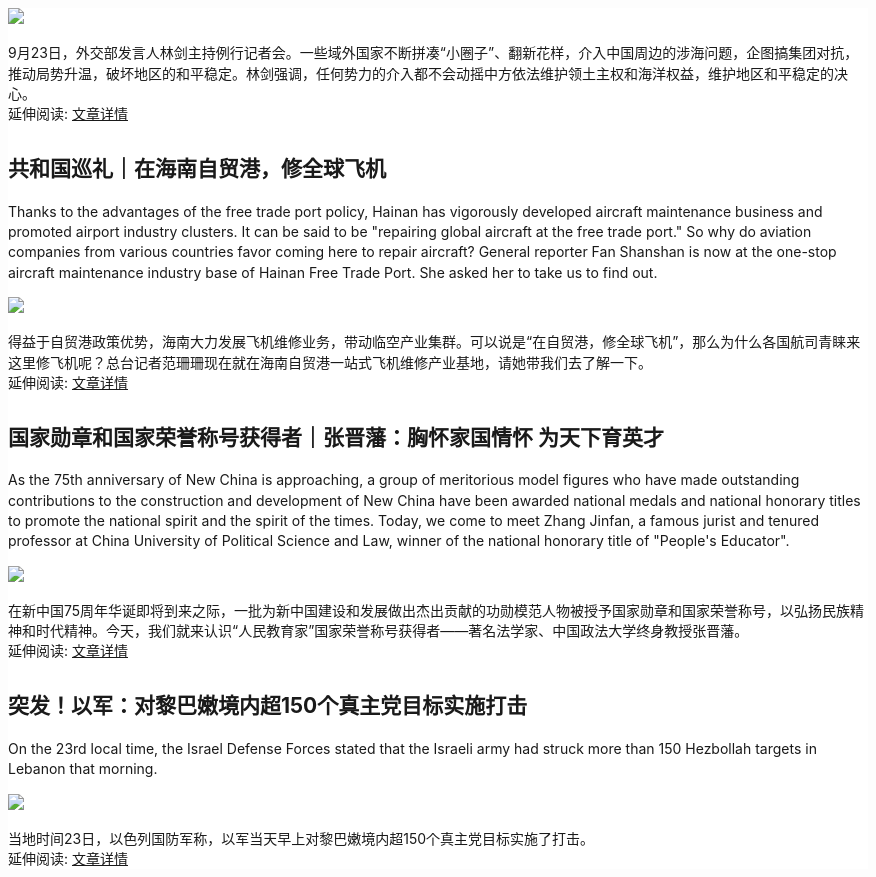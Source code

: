 <img src="https://p1.img.cctvpic.com/photoworkspace/2024/09/23/2024092317060190651.jpg" />   

9月23日，外交部发言人林剑主持例行记者会。一些域外国家不断拼凑“小圈子”、翻新花样，介入中国周边的涉海问题，企图搞集团对抗，推动局势升温，破坏地区的和平稳定。林剑强调，任何势力的介入都不会动摇中方依法维护领土主权和海洋权益，维护地区和平稳定的决心。   
延伸阅读: [文章详情](https://news.cctv.com/2024/09/23/ARTICeXy9QZKGbtSlzDECM5N240923.shtml)   

<qrcode title="外交部：对任何损害中国安全利益的行径 都将提出严正交涉" image="https://p1.img.cctvpic.com/photoworkspace/2024/09/23/2024092317060190651.jpg" />   

## 共和国巡礼｜在海南自贸港，修全球飞机   
Thanks to the advantages of the free trade port policy, Hainan has vigorously developed aircraft maintenance business and promoted airport industry clusters. It can be said to be "repairing global aircraft at the free trade port." So why do aviation companies from various countries favor coming here to repair aircraft? General reporter Fan Shanshan is now at the one-stop aircraft maintenance industry base of Hainan Free Trade Port. She asked her to take us to find out.   

<img src="https://p2.img.cctvpic.com/photoworkspace/2024/09/23/2024092316354349226.png" />   

得益于自贸港政策优势，海南大力发展飞机维修业务，带动临空产业集群。可以说是“在自贸港，修全球飞机”，那么为什么各国航司青睐来这里修飞机呢？总台记者范珊珊现在就在海南自贸港一站式飞机维修产业基地，请她带我们去了解一下。   
延伸阅读: [文章详情](https://news.cctv.com/2024/09/23/ARTI8JWrwIkzl0CZ2AynU52v240923.shtml)   

<qrcode title="共和国巡礼｜在海南自贸港，修全球飞机" image="https://p2.img.cctvpic.com/photoworkspace/2024/09/23/2024092316354349226.png" />   

## 国家勋章和国家荣誉称号获得者｜张晋藩：胸怀家国情怀 为天下育英才   
As the 75th anniversary of New China is approaching, a group of meritorious model figures who have made outstanding contributions to the construction and development of New China have been awarded national medals and national honorary titles to promote the national spirit and the spirit of the times. Today, we come to meet Zhang Jinfan, a famous jurist and tenured professor at China University of Political Science and Law, winner of the national honorary title of "People's Educator".   

<img src="https://p2.img.cctvpic.com/photoworkspace/2024/09/23/2024092315452063569.png" />   

在新中国75周年华诞即将到来之际，一批为新中国建设和发展做出杰出贡献的功勋模范人物被授予国家勋章和国家荣誉称号，以弘扬民族精神和时代精神。今天，我们就来认识“人民教育家”国家荣誉称号获得者——著名法学家、中国政法大学终身教授张晋藩。   
延伸阅读: [文章详情](https://news.cctv.com/2024/09/23/ARTIYDXJc9j0fCQNNXlaDEQ8240923.shtml)   

<qrcode title="国家勋章和国家荣誉称号获得者｜张晋藩：胸怀家国情怀 为天下育英才" image="https://p2.img.cctvpic.com/photoworkspace/2024/09/23/2024092315452063569.png" />   

## 突发！以军：对黎巴嫩境内超150个真主党目标实施打击   
On the 23rd local time, the Israel Defense Forces stated that the Israeli army had struck more than 150 Hezbollah targets in Lebanon that morning.   

<img src="https://p2.img.cctvpic.com/photoworkspace/2024/09/23/2024092316585516096.jpg" />   

当地时间23日，以色列国防军称，以军当天早上对黎巴嫩境内超150个真主党目标实施了打击。   
延伸阅读: [文章详情](https://news.cctv.com/2024/09/23/ARTIh75P27MVDwolGQNuO8YC240923.shtml)   

<qrcode title="突发！以军：对黎巴嫩境内超150个真主党目标实施打击" image="https://p2.img.cctvpic.com/photoworkspace/2024/09/23/2024092316585516096.jpg" />   
